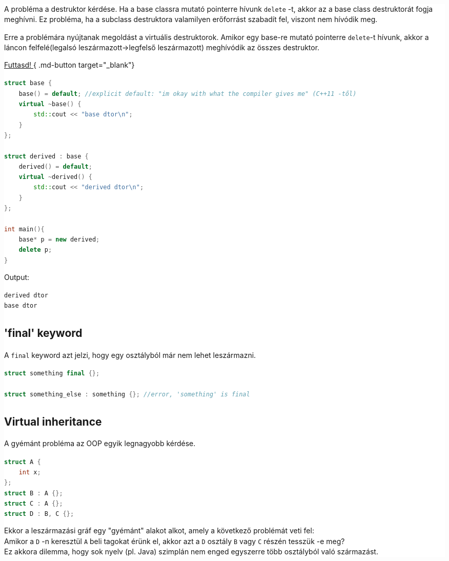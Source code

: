 A probléma a destruktor kérdése. Ha a base classra mutató pointerre hívunk `delete` -t, akkor az a base class destruktorát fogja meghívni. Ez probléma, ha a subclass destruktora valamilyen erőforrást szabadít fel, viszont nem hívódik meg.

Erre a problémára nyújtanak megoldást a virtuális destruktorok. Amikor egy base-re mutató pointerre `delete`-t hívunk, akkor a láncon felfelé(legalsó leszármazott->legfelső leszármazott) meghívódik az összes destruktor.

[ Futtasd! ](<https://godbolt.org/z/GfT89Edne>){ .md-button target="_blank"}
```cpp
struct base {
    base() = default; //explicit default: "im okay with what the compiler gives me" (C++11 -től)
    virtual ~base() {
        std::cout << "base dtor\n";
    }
};

struct derived : base {
    derived() = default;
    virtual ~derived() {
        std::cout << "derived dtor\n";
    }
};

int main(){
    base* p = new derived;
    delete p;
}
```

Output:
```
derived dtor
base dtor
```

## 'final' keyword

A `final` keyword azt jelzi, hogy egy osztályból már nem lehet leszármazni.

```cpp
struct something final {};

struct something_else : something {}; //error, 'something' is final
```

## Virtual inheritance

A gyémánt probléma az OOP egyik legnagyobb kérdése. 
```cpp
struct A {
    int x;
};
struct B : A {};
struct C : A {};
struct D : B, C {};
```
Ekkor a leszármazási gráf egy "gyémánt" alakot alkot, amely a következő problémát veti fel: <br>
Amikor a `D` -n keresztül `A` beli tagokat érünk el, akkor azt a `D` osztály `B` vagy `C` részén tesszük -e meg?<br>
Ez akkora dilemma, hogy sok nyelv (pl. Java) szimplán nem enged egyszerre több osztályból való származást.
